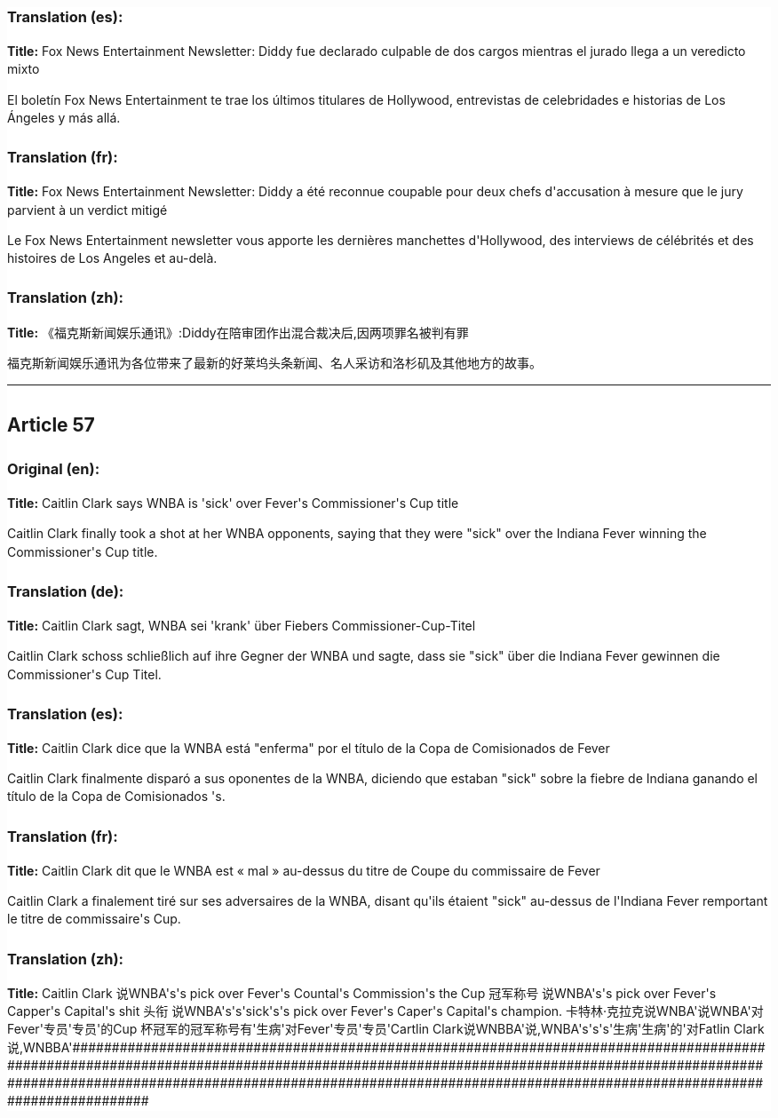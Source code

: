 ### Translation (es):
**Title:** Fox News Entertainment Newsletter: Diddy fue declarado culpable de dos cargos mientras el jurado llega a un veredicto mixto

El boletín Fox News Entertainment te trae los últimos titulares de Hollywood, entrevistas de celebridades e historias de Los Ángeles y más allá.

### Translation (fr):
**Title:** Fox News Entertainment Newsletter: Diddy a été reconnue coupable pour deux chefs d'accusation à mesure que le jury parvient à un verdict mitigé

Le Fox News Entertainment newsletter vous apporte les dernières manchettes d'Hollywood, des interviews de célébrités et des histoires de Los Angeles et au-delà.

### Translation (zh):
**Title:** 《福克斯新闻娱乐通讯》:Diddy在陪审团作出混合裁决后,因两项罪名被判有罪

福克斯新闻娱乐通讯为各位带来了最新的好莱坞头条新闻、名人采访和洛杉矶及其他地方的故事。

---

## Article 57
### Original (en):
**Title:** Caitlin Clark says WNBA is 'sick' over Fever's Commissioner's Cup title

Caitlin Clark finally took a shot at her WNBA opponents, saying that they were &quot;sick&quot; over the Indiana Fever winning the Commissioner&apos;s Cup title.

### Translation (de):
**Title:** Caitlin Clark sagt, WNBA sei 'krank' über Fiebers Commissioner-Cup-Titel

Caitlin Clark schoss schließlich auf ihre Gegner der WNBA und sagte, dass sie &quot;sick&quot; über die Indiana Fever gewinnen die Commissioner&apos;s Cup Titel.

### Translation (es):
**Title:** Caitlin Clark dice que la WNBA está "enferma" por el título de la Copa de Comisionados de Fever

Caitlin Clark finalmente disparó a sus oponentes de la WNBA, diciendo que estaban &quot;sick&quot; sobre la fiebre de Indiana ganando el título de la Copa de Comisionados &apos;s.

### Translation (fr):
**Title:** Caitlin Clark dit que le WNBA est « mal » au-dessus du titre de Coupe du commissaire de Fever

Caitlin Clark a finalement tiré sur ses adversaires de la WNBA, disant qu'ils étaient &quot;sick&quot; au-dessus de l'Indiana Fever remportant le titre de commissaire&apos;s Cup.

### Translation (zh):
**Title:** Caitlin Clark 说WNBA's's pick over Fever's Countal's Commission's the Cup 冠军称号 说WNBA's's pick over Fever's Capper's Capital's shit 头衔 说WNBA's's'sick's's pick over Fever's Caper's Capital's champion. 卡特林·克拉克说WNBA'说WNBA'对Fever'专员'专员'的Cup 杯冠军的冠军称号有'生病'对Fever'专员'专员'Cartlin Clark说WNBBA'说,WNBA's's's'生病'生病'的'对Fatlin Clark说,WNBBA'##########################################################################################################################################################################################################################################################################################################
